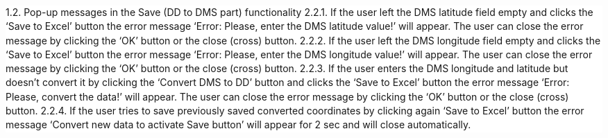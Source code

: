 1.2. Pop-up messages in the Save (DD to DMS part) functionality
2.2.1. If the user left the DMS latitude field empty and clicks the ‘Save to Excel’ button the error message ‘Error: Please, enter the DMS latitude value!’ will appear. The user can close the error message by clicking the ‘OK’ button or the close (cross) button.
2.2.2. If the user left the DMS longitude field empty and clicks the ‘Save to Excel’ button the error message ‘Error: Please, enter the DMS longitude value!’ will appear. The user can close the error message by clicking the ‘OK’ button or the close (cross) button. 
2.2.3. If the user enters the DMS longitude and latitude but doesn’t convert it by clicking the ‘Convert DMS to DD’ button and clicks the ‘Save to Excel’ button the error message ‘Error: Please, convert the data!’ will appear. The user can close the error message by clicking the ‘OK’ button or the close (cross) button.
2.2.4. If the user tries to save previously saved converted coordinates by clicking again ‘Save to Excel’ button the error message ‘Convert new data to activate Save button’ will appear for 2 sec and will close automatically.
